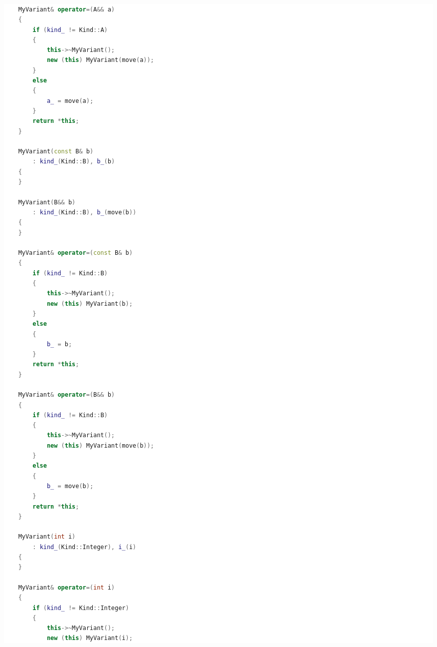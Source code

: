 ```cpp
    MyVariant& operator=(A&& a)
    {
        if (kind_ != Kind::A)
        {
            this->~MyVariant();
            new (this) MyVariant(move(a));
        }
        else
        {
            a_ = move(a);
        }
        return *this;
    }

    MyVariant(const B& b)
        : kind_(Kind::B), b_(b)
    {
    }

    MyVariant(B&& b)
        : kind_(Kind::B), b_(move(b))
    {
    }

    MyVariant& operator=(const B& b)
    {
        if (kind_ != Kind::B)
        {
            this->~MyVariant();
            new (this) MyVariant(b);
        }
        else
        {
            b_ = b;
        }
        return *this;
    }

    MyVariant& operator=(B&& b)
    {
        if (kind_ != Kind::B)
        {
            this->~MyVariant();
            new (this) MyVariant(move(b));
        }
        else
        {
            b_ = move(b);
        }
        return *this;
    }

    MyVariant(int i)
        : kind_(Kind::Integer), i_(i)
    {
    }

    MyVariant& operator=(int i)
    {
        if (kind_ != Kind::Integer)
        {
            this->~MyVariant();
            new (this) MyVariant(i);
```